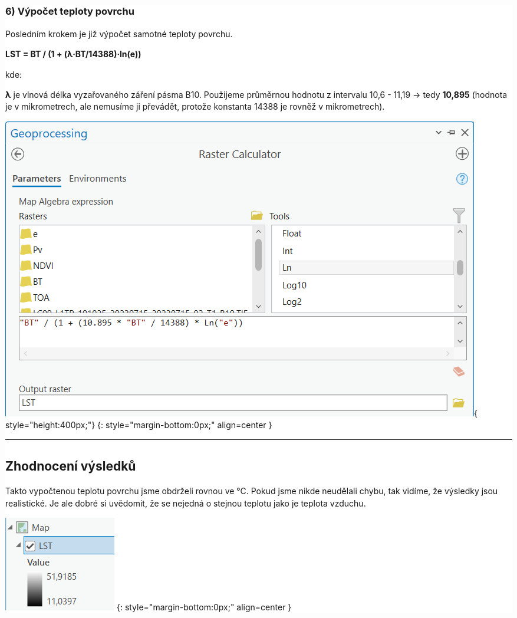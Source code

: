 ### 6) Výpočet teploty povrchu

Posledním krokem je již výpočet samotné teploty povrchu.

**LST = BT / (1 + (λ·BT/14388)·ln(e))**

kde:

**λ** je vlnová délka vyzařovaného záření pásma B10. Použijeme průměrnou hodnotu z intervalu 10,6 - 11,19 → tedy **10,895** (hodnota je v mikrometrech, ale nemusíme ji převádět, protože konstanta 14388 je rovněž v mikrometrech).

![](../assets/cviceni9/20_lst.png){ style="height:400px;"}
{: style="margin-bottom:0px;" align=center }

<hr class="l1">

## Zhodnocení výsledků

Takto vypočtenou teplotu povrchu jsme obdrželi rovnou ve °C. Pokud jsme nikde neudělali chybu, tak vidíme, že výsledky jsou realistické. Je ale dobré si uvědomit, že se nejedná o stejnou teplotu jako je teplota vzduchu.

![](../assets/cviceni9/21_lst_values.png)
{: style="margin-bottom:0px;" align=center }
